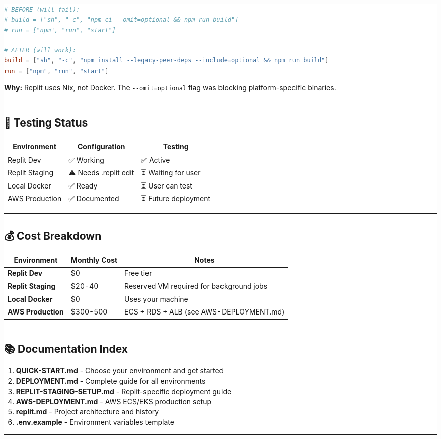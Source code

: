 ```toml
# BEFORE (will fail):
# build = ["sh", "-c", "npm ci --omit=optional && npm run build"]
# run = ["npm", "run", "start"]

# AFTER (will work):
build = ["sh", "-c", "npm install --legacy-peer-deps --include=optional && npm run build"]
run = ["npm", "run", "start"]
```

**Why:** Replit uses Nix, not Docker. The `--omit=optional` flag was blocking platform-specific binaries.

---

## 🧪 **Testing Status**

| Environment | Configuration | Testing |
|------------|--------------|---------|
| Replit Dev | ✅ Working | ✅ Active |
| Replit Staging | ⚠️ Needs .replit edit | ⏳ Waiting for user |
| Local Docker | ✅ Ready | ⏳ User can test |
| AWS Production | ✅ Documented | ⏳ Future deployment |

---

## 💰 **Cost Breakdown**

| Environment | Monthly Cost | Notes |
|------------|--------------|-------|
| **Replit Dev** | $0 | Free tier |
| **Replit Staging** | $20-40 | Reserved VM required for background jobs |
| **Local Docker** | $0 | Uses your machine |
| **AWS Production** | $300-500 | ECS + RDS + ALB (see AWS-DEPLOYMENT.md) |

---

## 📚 **Documentation Index**

1. **QUICK-START.md** - Choose your environment and get started
2. **DEPLOYMENT.md** - Complete guide for all environments
3. **REPLIT-STAGING-SETUP.md** - Replit-specific deployment guide
4. **AWS-DEPLOYMENT.md** - AWS ECS/EKS production setup
5. **replit.md** - Project architecture and history
6. **.env.example** - Environment variables template

---
